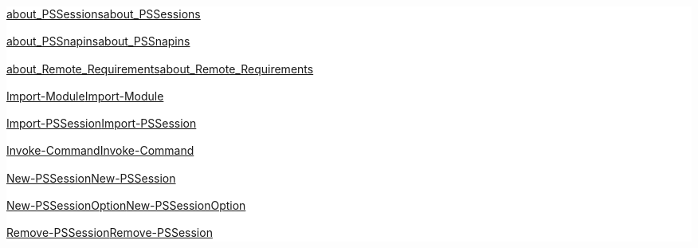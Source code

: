 [<span data-ttu-id="f3a65-288">about_PSSessions</span><span class="sxs-lookup"><span data-stu-id="f3a65-288">about_PSSessions</span></span>](../Microsoft.PowerShell.Core/About/about_PSSessions.md)

[<span data-ttu-id="f3a65-289">about_PSSnapins</span><span class="sxs-lookup"><span data-stu-id="f3a65-289">about_PSSnapins</span></span>](../Microsoft.PowerShell.Core/About/about_PSSnapins.md)

[<span data-ttu-id="f3a65-290">about_Remote_Requirements</span><span class="sxs-lookup"><span data-stu-id="f3a65-290">about_Remote_Requirements</span></span>](../Microsoft.PowerShell.Core/About/about_Remote_Requirements.md)

[<span data-ttu-id="f3a65-291">Import-Module</span><span class="sxs-lookup"><span data-stu-id="f3a65-291">Import-Module</span></span>](../Microsoft.PowerShell.Core/Import-Module.md)

[<span data-ttu-id="f3a65-292">Import-PSSession</span><span class="sxs-lookup"><span data-stu-id="f3a65-292">Import-PSSession</span></span>](Import-PSSession.md)

[<span data-ttu-id="f3a65-293">Invoke-Command</span><span class="sxs-lookup"><span data-stu-id="f3a65-293">Invoke-Command</span></span>](../Microsoft.PowerShell.Core/Invoke-Command.md)

[<span data-ttu-id="f3a65-294">New-PSSession</span><span class="sxs-lookup"><span data-stu-id="f3a65-294">New-PSSession</span></span>](../Microsoft.PowerShell.Core/New-PSSession.md)

[<span data-ttu-id="f3a65-295">New-PSSessionOption</span><span class="sxs-lookup"><span data-stu-id="f3a65-295">New-PSSessionOption</span></span>](../Microsoft.PowerShell.Core/New-PSSessionOption.md)

[<span data-ttu-id="f3a65-296">Remove-PSSession</span><span class="sxs-lookup"><span data-stu-id="f3a65-296">Remove-PSSession</span></span>](../Microsoft.PowerShell.Core/Remove-PSSession.md)
